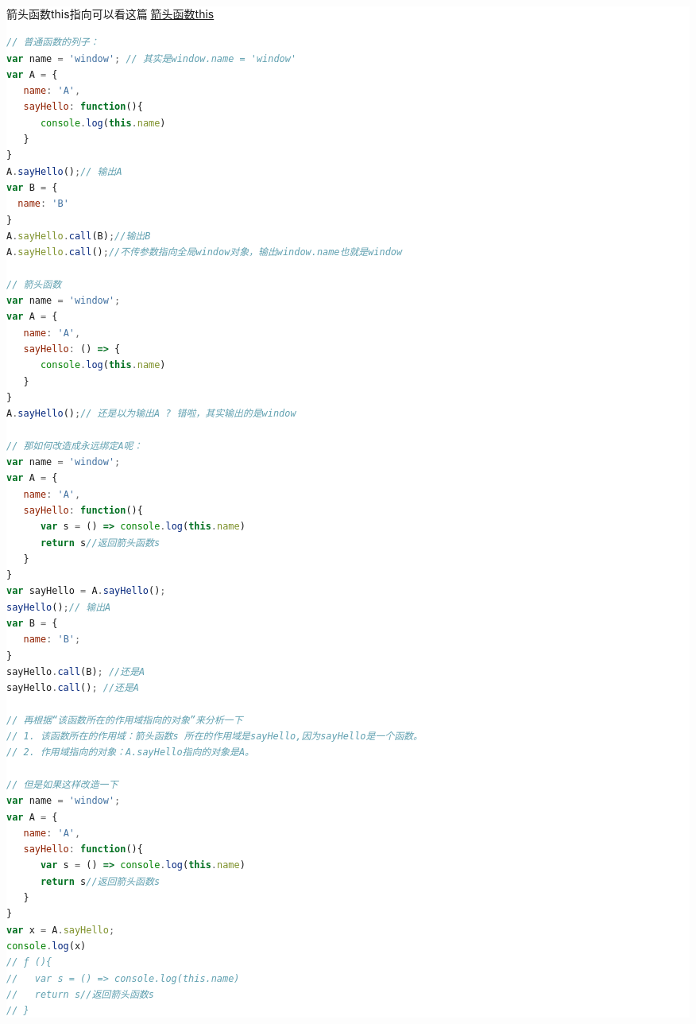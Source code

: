 箭头函数this指向可以看这篇
[箭头函数this](https://www.zhihu.com/tardis/zm/art/57204184?source_id=1003)
```js
// 普通函数的列子：
var name = 'window'; // 其实是window.name = 'window'
var A = {
   name: 'A',
   sayHello: function(){
      console.log(this.name)
   }
}
A.sayHello();// 输出A
var B = {
  name: 'B'
}
A.sayHello.call(B);//输出B
A.sayHello.call();//不传参数指向全局window对象，输出window.name也就是window

// 箭头函数
var name = 'window'; 
var A = {
   name: 'A',
   sayHello: () => {
      console.log(this.name)
   }
}
A.sayHello();// 还是以为输出A ? 错啦，其实输出的是window

// 那如何改造成永远绑定A呢：
var name = 'window'; 
var A = {
   name: 'A',
   sayHello: function(){
      var s = () => console.log(this.name)
      return s//返回箭头函数s
   }
}
var sayHello = A.sayHello();
sayHello();// 输出A 
var B = {
   name: 'B';
}
sayHello.call(B); //还是A
sayHello.call(); //还是A

// 再根据“该函数所在的作用域指向的对象”来分析一下
// 1. 该函数所在的作用域：箭头函数s 所在的作用域是sayHello,因为sayHello是一个函数。
// 2. 作用域指向的对象：A.sayHello指向的对象是A。

// 但是如果这样改造一下
var name = 'window'; 
var A = {
   name: 'A',
   sayHello: function(){
      var s = () => console.log(this.name)
      return s//返回箭头函数s
   }
}
var x = A.sayHello;
console.log(x) 
// ƒ (){
//   var s = () => console.log(this.name)
//   return s//返回箭头函数s
// }
```